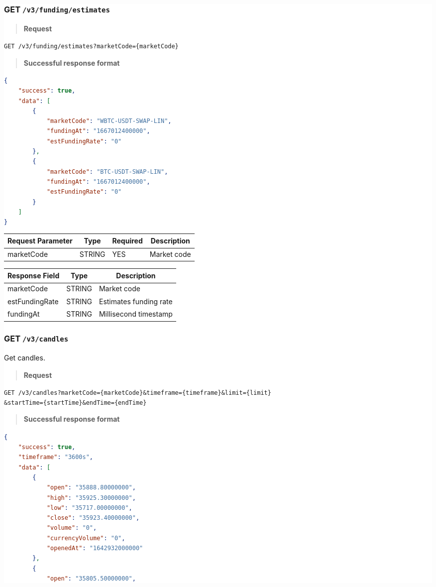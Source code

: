 
### GET `/v3/funding/estimates`

> **Request**

```
GET /v3/funding/estimates?marketCode={marketCode}
```

> **Successful response format**

```json
{
    "success": true,
    "data": [
        {
            "marketCode": "WBTC-USDT-SWAP-LIN",
            "fundingAt": "1667012400000",
            "estFundingRate": "0"
        },
        {
            "marketCode": "BTC-USDT-SWAP-LIN",
            "fundingAt": "1667012400000",
            "estFundingRate": "0"
        }
    ]
}
```

Request Parameter | Type | Required | Description |
----------------- | ---- | -------- | ----------- |
marketCode | STRING | YES | Market code |


Response Field | Type | Description |
-------------- | ---- | ----------- |
marketCode | STRING | Market code |
estFundingRate | STRING | Estimates funding rate |
fundingAt | STRING | Millisecond timestamp |


### GET `/v3/candles`

Get candles.

> **Request**

```
GET /v3/candles?marketCode={marketCode}&timeframe={timeframe}&limit={limit}
&startTime={startTime}&endTime={endTime}
```

> **Successful response format**

```json
{
    "success": true, 
    "timeframe": "3600s", 
    "data": [
        {
            "open": "35888.80000000", 
            "high": "35925.30000000", 
            "low": "35717.00000000", 
            "close": "35923.40000000", 
            "volume": "0",
            "currencyVolume": "0",
            "openedAt": "1642932000000"
        },
        {
            "open": "35805.50000000", 
```
